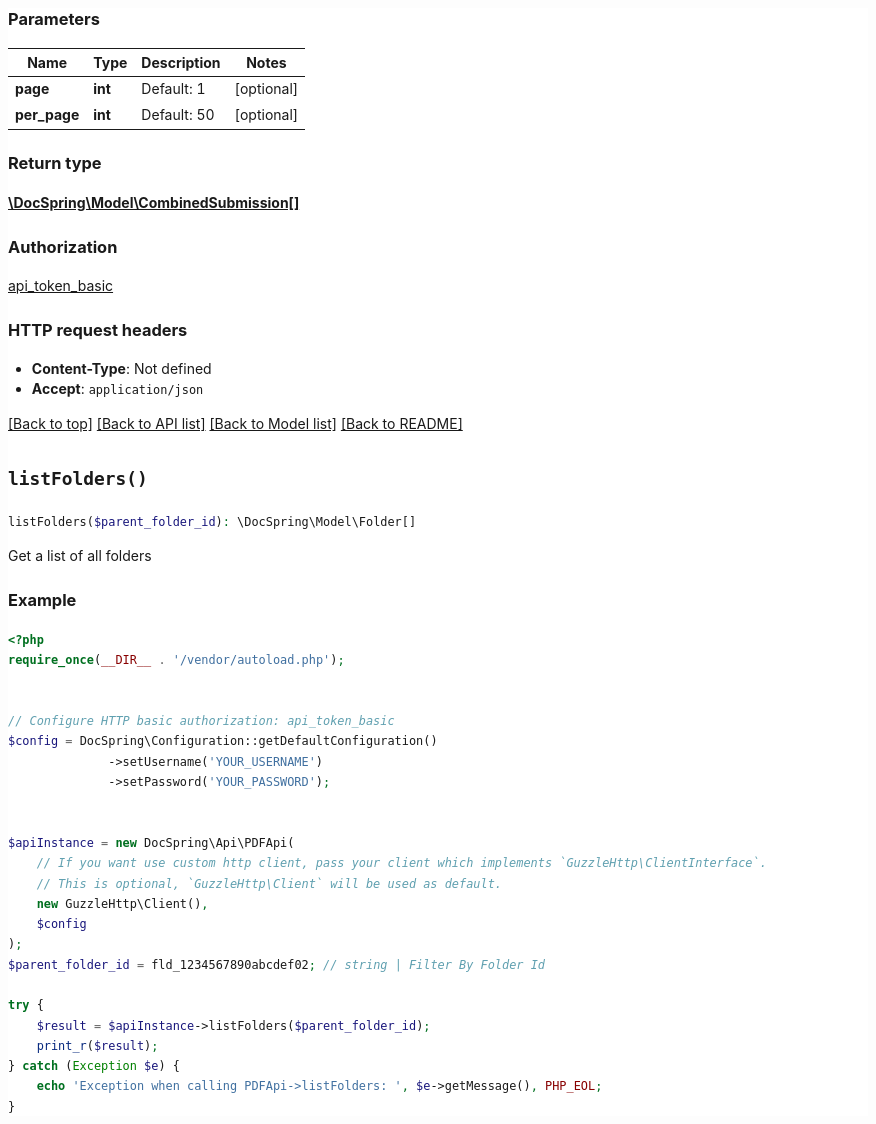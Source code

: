 ### Parameters

| Name | Type | Description  | Notes |
| ------------- | ------------- | ------------- | ------------- |
| **page** | **int**| Default: 1 | [optional] |
| **per_page** | **int**| Default: 50 | [optional] |

### Return type

[**\DocSpring\Model\CombinedSubmission[]**](../Model/CombinedSubmission.md)

### Authorization

[api_token_basic](../../README.md#api_token_basic)

### HTTP request headers

- **Content-Type**: Not defined
- **Accept**: `application/json`

[[Back to top]](#) [[Back to API list]](../../README.md#endpoints)
[[Back to Model list]](../../README.md#models)
[[Back to README]](../../README.md)

## `listFolders()`

```php
listFolders($parent_folder_id): \DocSpring\Model\Folder[]
```

Get a list of all folders

### Example

```php
<?php
require_once(__DIR__ . '/vendor/autoload.php');


// Configure HTTP basic authorization: api_token_basic
$config = DocSpring\Configuration::getDefaultConfiguration()
              ->setUsername('YOUR_USERNAME')
              ->setPassword('YOUR_PASSWORD');


$apiInstance = new DocSpring\Api\PDFApi(
    // If you want use custom http client, pass your client which implements `GuzzleHttp\ClientInterface`.
    // This is optional, `GuzzleHttp\Client` will be used as default.
    new GuzzleHttp\Client(),
    $config
);
$parent_folder_id = fld_1234567890abcdef02; // string | Filter By Folder Id

try {
    $result = $apiInstance->listFolders($parent_folder_id);
    print_r($result);
} catch (Exception $e) {
    echo 'Exception when calling PDFApi->listFolders: ', $e->getMessage(), PHP_EOL;
}
```
